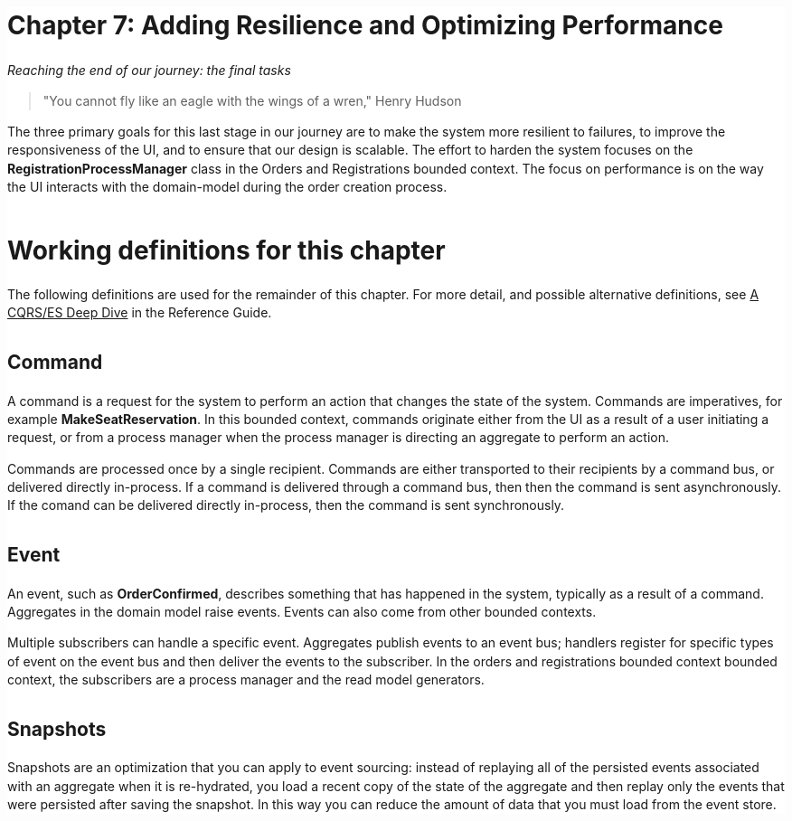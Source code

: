 # Chapter 7: Adding Resilience and Optimizing Performance 

_Reaching the end of our journey: the final tasks_

> "You cannot fly like an eagle with the wings of a wren," Henry Hudson

The three primary goals for this last stage in our journey are to make the 
system more resilient to failures, to improve the responsiveness of 
the UI, and to ensure that our design is scalable. The effort to harden the system focuses on the 
**RegistrationProcessManager** class in the Orders and Registrations 
bounded context. The focus on performance is on the way the UI interacts 
with the domain-model during the order creation process. 

# Working definitions for this chapter 

The following definitions are used for the remainder of this chapter. 
For more detail, and possible alternative definitions, see [A CQRS/ES 
Deep Dive][r_chapter4] in the Reference Guide. 

## Command

A command is a request for the system to perform an action that changes 
the state of the system. Commands are imperatives, for example 
**MakeSeatReservation**. In this bounded context, commands originate 
either from the UI as a result of a user initiating a request, or from 
a process manager when the process manager is directing an aggregate to 
perform an action. 

Commands are processed once by a single recipient. Commands are either 
transported to their recipients by a command bus, or delivered directly 
in-process. If a command is delivered through a command bus, then then the 
command is sent asynchronously. If the comand can be delivered directly 
in-process, then the command is sent synchronously. 

## Event

An event, such as **OrderConfirmed**, describes something that has 
happened in the system, typically as a result of a command. Aggregates 
in the domain model raise events. Events can also come from other
bounded contexts.

Multiple subscribers can handle a specific event. Aggregates publish 
events to an event bus; handlers register for specific types of event on 
the event bus and then deliver the events to the subscriber. In the 
orders and registrations bounded context bounded context, the 
subscribers are a process manager and the read model generators. 

## Snapshots

Snapshots are an optimization that you can apply to event sourcing: 
instead of replaying all of the persisted events associated with an 
aggregate when it is re-hydrated, you load a recent copy of the state of 
the aggregate and then replay only the events that were persisted after 
saving the snapshot. In this way you can reduce the amount of data that 
you must load from the event store.


[fig1]:              images/Journey_07_TopLevel.png?raw=true
[r_chapter4]:        Reference_04_DeepDive.markdown
[j_chapter4]:        Journey_04_ExtendingEnhancing.markdown
[j_chapter5]:        Journey_05_PaymentsBC.markdown
[appendix]:          Appendix1_Running.markdown
[pforeach]:          http://msdn.microsoft.com/en-us/library/dd460720.aspx
[repourl]:           https://github.com/mspnp/cqrs-journey-code
[watin]:             http://watin.org
[codefirst]:         http://msdn.microsoft.com/en-us/library/gg197525(VS.103).aspx
[downloadc]:         http://NEEDFWLINK
[parallelext]:       http://blogs.msdn.com/b/pfxteam/archive/2010/04/06/9990420.aspx
[tags]:              https://github.com/mspnp/cqrs-journey-code/tags
[memento]:           http://www.oodesign.com/memento-pattern.html
[loadtest]:          http://msdn.microsoft.com/en-gb/library/gg701769.aspx
[tfhab]:             http://msdn.microsoft.com/en-us/library/hh680934(PandP.50).aspx
[storeforward]:      http://social.technet.microsoft.com/wiki/contents/articles/sql-azure-performance-and-elasticity-guide.aspx#SQL_Azure_Performance_Checklist
[combguids]:         http://www.informit.com/articles/article.aspx?p=25862
[sqlthrottle]:       http://social.technet.microsoft.com/wiki/contents/articles/sql-azure-performance-and-elasticity-guide.aspx#SQL_Azure_Throttling
[wascale]:           http://blogs.msdn.com/b/windowsazurestorage/archive/2010/05/10/windows-azure-storage-abstractions-and-their-scalability-targets.aspx
[sbscale]:           http://aka.ms/SBperf
[aab]:               http://aka.ms/autoscaling
[seqguids]:          http://blogs.msdn.com/b/dbrowne/archive/2012/06/26/good-page-splits-and-sequential-guid-key-generation.aspx